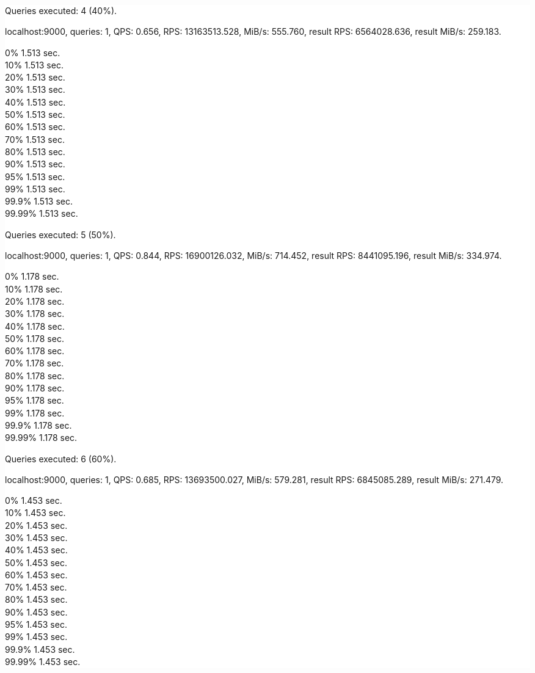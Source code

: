 

Queries executed: 4 (40%).

localhost:9000, queries: 1, QPS: 0.656, RPS: 13163513.528, MiB/s: 555.760, result RPS: 6564028.636, result MiB/s: 259.183.

0%		1.513 sec.	
10%		1.513 sec.	
20%		1.513 sec.	
30%		1.513 sec.	
40%		1.513 sec.	
50%		1.513 sec.	
60%		1.513 sec.	
70%		1.513 sec.	
80%		1.513 sec.	
90%		1.513 sec.	
95%		1.513 sec.	
99%		1.513 sec.	
99.9%		1.513 sec.	
99.99%		1.513 sec.	



Queries executed: 5 (50%).

localhost:9000, queries: 1, QPS: 0.844, RPS: 16900126.032, MiB/s: 714.452, result RPS: 8441095.196, result MiB/s: 334.974.

0%		1.178 sec.	
10%		1.178 sec.	
20%		1.178 sec.	
30%		1.178 sec.	
40%		1.178 sec.	
50%		1.178 sec.	
60%		1.178 sec.	
70%		1.178 sec.	
80%		1.178 sec.	
90%		1.178 sec.	
95%		1.178 sec.	
99%		1.178 sec.	
99.9%		1.178 sec.	
99.99%		1.178 sec.	



Queries executed: 6 (60%).

localhost:9000, queries: 1, QPS: 0.685, RPS: 13693500.027, MiB/s: 579.281, result RPS: 6845085.289, result MiB/s: 271.479.

0%		1.453 sec.	
10%		1.453 sec.	
20%		1.453 sec.	
30%		1.453 sec.	
40%		1.453 sec.	
50%		1.453 sec.	
60%		1.453 sec.	
70%		1.453 sec.	
80%		1.453 sec.	
90%		1.453 sec.	
95%		1.453 sec.	
99%		1.453 sec.	
99.9%		1.453 sec.	
99.99%		1.453 sec.	
